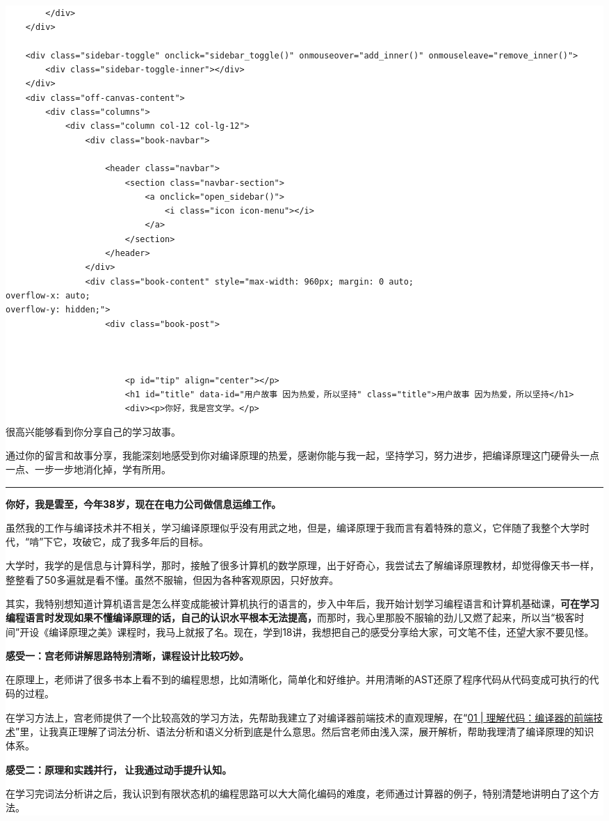            </div>
        </div>

        <div class="sidebar-toggle" onclick="sidebar_toggle()" onmouseover="add_inner()" onmouseleave="remove_inner()">
            <div class="sidebar-toggle-inner"></div>
        </div>
        <div class="off-canvas-content">
            <div class="columns">
                <div class="column col-12 col-lg-12">
                    <div class="book-navbar">
                        
                        <header class="navbar">
                            <section class="navbar-section">
                                <a onclick="open_sidebar()">
                                    <i class="icon icon-menu"></i>
                                </a>
                            </section>
                        </header>
                    </div>
                    <div class="book-content" style="max-width: 960px; margin: 0 auto;
    overflow-x: auto;
    overflow-y: hidden;">
                        <div class="book-post">
                            
                            
                            
                            <p id="tip" align="center"></p>
                            <h1 id="title" data-id="用户故事 因为热爱，所以坚持" class="title">用户故事 因为热爱，所以坚持</h1>
                            <div><p>你好，我是宫文学。</p>

<p>很高兴能够看到你分享自己的学习故事。</p>

<p>通过你的留言和故事分享，我能深刻地感受到你对编译原理的热爱，感谢你能与我一起，坚持学习，努力进步，把编译原理这门硬骨头一点一点、一步一步地消化掉，学有所用。</p>

<hr>

<p><strong>你好，我是雲至，今年38岁，现在在电力公司做信息运维工作。</strong></p>

<p>虽然我的工作与编译技术并不相关，学习编译原理似乎没有用武之地，但是，编译原理于我而言有着特殊的意义，它伴随了我整个大学时代，“啃”下它，攻破它，成了我多年后的目标。</p>

<p>大学时，我学的是信息与计算科学，那时，接触了很多计算机的数学原理，出于好奇心，我尝试去了解编译原理教材，却觉得像天书一样，整整看了50多遍就是看不懂。虽然不服输，但因为各种客观原因，只好放弃。</p>

<p>其实，我特别想知道计算机语言是怎么样变成能被计算机执行的语言的，步入中年后，我开始计划学习编程语言和计算机基础课，<strong>可在学习编程语言时发现如果不懂编译原理的话，自己的认识水平根本无法提高，</strong>而那时，我心里那股不服输的劲儿又燃了起来，所以当“极客时间”开设《编译原理之美》课程时，我马上就报了名。现在，学到18讲，我想把自己的感受分享给大家，可文笔不佳，还望大家不要见怪。</p>

<p><strong>感受一：宫老师讲解思路特别清晰，课程设计比较巧妙。</strong></p>

<p>在原理上，老师讲了很多书本上看不到的编程思想，比如清晰化，简单化和好维护。并用清晰的AST还原了程序代码从代码变成可执行的代码的过程。</p>

<p>在学习方法上，宫老师提供了一个比较高效的学习方法，先帮助我建立了对编译器前端技术的直观理解，在“<a href="https://time.geekbang.org/column/article/118132" target="_blank">01 | 理解代码：编译器的前端技术</a>”里，让我真正理解了词法分析、语法分析和语义分析到底是什么意思。然后宫老师由浅入深，展开解析，帮助我理清了编译原理的知识体系。</p>

<p><strong>感受二：原理和实践并行， 让我通过动手提升认知。</strong></p>

<p>在学习完词法分析讲之后，我认识到有限状态机的编程思路可以大大简化编码的难度，老师通过计算器的例子，特别清楚地讲明白了这个方法。</p>
